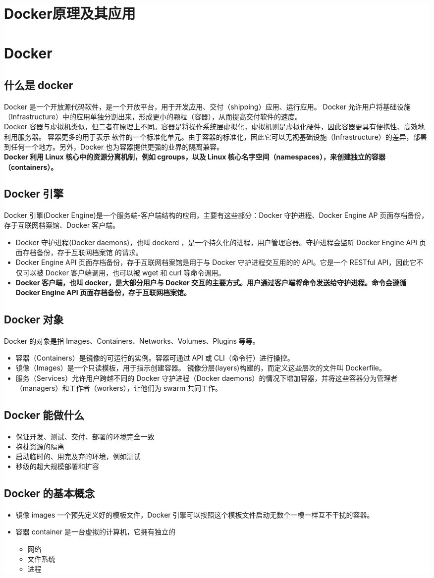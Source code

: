 # Docker原理及其应用


# Docker

## 什么是 docker

Docker 是一个开放源代码软件，是一个开放平台，用于开发应用、交付（shipping）应用、运行应用。 Docker 允许用户将基础设施（Infrastructure）中的应用单独分割出来，形成更小的颗粒（容器），从而提高交付软件的速度。<br>
Docker 容器与虚拟机类似，但二者在原理上不同。容器是将操作系统层虚拟化，虚拟机则是虚拟化硬件，因此容器更具有便携性、高效地利用服务器。 容器更多的用于表示 软件的一个标准化单元。由于容器的标准化，因此它可以无视基础设施（Infrastructure）的差异，部署到任何一个地方。另外，Docker 也为容器提供更强的业界的隔离兼容。<br>
**Docker 利用 Linux 核心中的资源分离机制，例如 cgroups，以及 Linux 核心名字空间（namespaces），来创建独立的容器（containers）。**

## Docker 引擎

Docker 引擎(Docker Engine)是一个服务端-客户端结构的应用，主要有这些部分：Docker 守护进程、Docker Engine AP 页面存档备份，存于互联网档案馆、Docker 客户端。<br>

- Docker 守护进程(Docker daemons)，也叫 dockerd ，是一个持久化的进程，用户管理容器。守护进程会监听 Docker Engine API 页面存档备份，存于互联网档案馆 的请求。
- Docker Engine API 页面存档备份，存于互联网档案馆是用于与 Docker 守护进程交互用的的 API。它是一个 RESTful API，因此它不仅可以被 Docker 客户端调用，也可以被 wget 和 curl 等命令调用。
- **Docker 客户端，也叫 docker，是大部分用户与 Docker 交互的主要方式。用户通过客户端将命令发送给守护进程。命令会遵循 Docker Engine API 页面存档备份，存于互联网档案馆。**

## Docker 对象

Docker 的对象是指 Images、Containers、Networks、Volumes、Plugins 等等。

- 容器（Containers）是镜像的可运行的实例。容器可通过 API 或 CLI（命令行）进行操控。
- 镜像（Images）是一个只读模板，用于指示创建容器。 镜像分层(layers)构建的，而定义这些层次的文件叫 Dockerfile。
- 服务（Services）允许用户跨越不同的 Docker 守护进程（Docker daemons）的情况下增加容器，并将这些容器分为管理者（managers）和工作者（workers），让他们为 swarm 共同工作。

## Docker 能做什么

- 保证开发、测试、交付、部署的环境完全一致
- 抱枕资源的隔离
- 启动临时的、用完及弃的环境，例如测试
- 秒级的超大规模部署和扩容

## Docker 的基本概念

- 镜像 images
  一个预先定义好的模板文件，Docker 引擎可以按照这个模板文件启动无数个一模一样互不干扰的容器。
- 容器 container
  是一台虚拟的计算机，它拥有独立的

  - 网络
  - 文件系统
  - 进程
